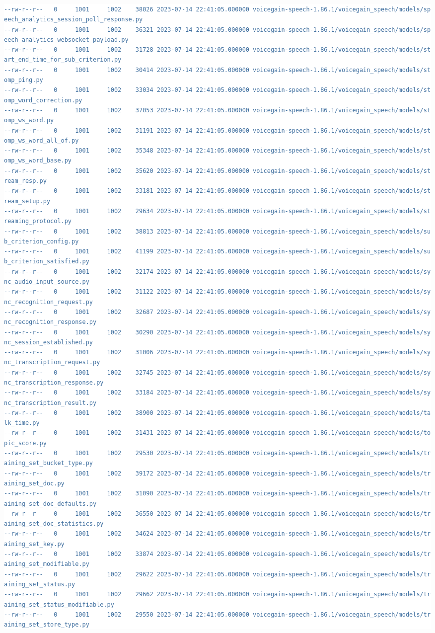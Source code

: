 ```diff
--rw-r--r--   0     1001     1002    38026 2023-07-14 22:41:05.000000 voicegain-speech-1.86.1/voicegain_speech/models/speech_analytics_session_poll_response.py
--rw-r--r--   0     1001     1002    36321 2023-07-14 22:41:05.000000 voicegain-speech-1.86.1/voicegain_speech/models/speech_analytics_websocket_payload.py
--rw-r--r--   0     1001     1002    31728 2023-07-14 22:41:05.000000 voicegain-speech-1.86.1/voicegain_speech/models/start_end_time_for_sub_criterion.py
--rw-r--r--   0     1001     1002    30414 2023-07-14 22:41:05.000000 voicegain-speech-1.86.1/voicegain_speech/models/stomp_ping.py
--rw-r--r--   0     1001     1002    33034 2023-07-14 22:41:05.000000 voicegain-speech-1.86.1/voicegain_speech/models/stomp_word_correction.py
--rw-r--r--   0     1001     1002    37053 2023-07-14 22:41:05.000000 voicegain-speech-1.86.1/voicegain_speech/models/stomp_ws_word.py
--rw-r--r--   0     1001     1002    31191 2023-07-14 22:41:05.000000 voicegain-speech-1.86.1/voicegain_speech/models/stomp_ws_word_all_of.py
--rw-r--r--   0     1001     1002    35348 2023-07-14 22:41:05.000000 voicegain-speech-1.86.1/voicegain_speech/models/stomp_ws_word_base.py
--rw-r--r--   0     1001     1002    35620 2023-07-14 22:41:05.000000 voicegain-speech-1.86.1/voicegain_speech/models/stream_resp.py
--rw-r--r--   0     1001     1002    33181 2023-07-14 22:41:05.000000 voicegain-speech-1.86.1/voicegain_speech/models/stream_setup.py
--rw-r--r--   0     1001     1002    29634 2023-07-14 22:41:05.000000 voicegain-speech-1.86.1/voicegain_speech/models/streaming_protocol.py
--rw-r--r--   0     1001     1002    38813 2023-07-14 22:41:05.000000 voicegain-speech-1.86.1/voicegain_speech/models/sub_criterion_config.py
--rw-r--r--   0     1001     1002    41199 2023-07-14 22:41:05.000000 voicegain-speech-1.86.1/voicegain_speech/models/sub_criterion_satisfied.py
--rw-r--r--   0     1001     1002    32174 2023-07-14 22:41:05.000000 voicegain-speech-1.86.1/voicegain_speech/models/sync_audio_input_source.py
--rw-r--r--   0     1001     1002    31122 2023-07-14 22:41:05.000000 voicegain-speech-1.86.1/voicegain_speech/models/sync_recognition_request.py
--rw-r--r--   0     1001     1002    32687 2023-07-14 22:41:05.000000 voicegain-speech-1.86.1/voicegain_speech/models/sync_recognition_response.py
--rw-r--r--   0     1001     1002    30290 2023-07-14 22:41:05.000000 voicegain-speech-1.86.1/voicegain_speech/models/sync_session_established.py
--rw-r--r--   0     1001     1002    31006 2023-07-14 22:41:05.000000 voicegain-speech-1.86.1/voicegain_speech/models/sync_transcription_request.py
--rw-r--r--   0     1001     1002    32745 2023-07-14 22:41:05.000000 voicegain-speech-1.86.1/voicegain_speech/models/sync_transcription_response.py
--rw-r--r--   0     1001     1002    33184 2023-07-14 22:41:05.000000 voicegain-speech-1.86.1/voicegain_speech/models/sync_transcription_result.py
--rw-r--r--   0     1001     1002    38900 2023-07-14 22:41:05.000000 voicegain-speech-1.86.1/voicegain_speech/models/talk_time.py
--rw-r--r--   0     1001     1002    31431 2023-07-14 22:41:05.000000 voicegain-speech-1.86.1/voicegain_speech/models/topic_score.py
--rw-r--r--   0     1001     1002    29530 2023-07-14 22:41:05.000000 voicegain-speech-1.86.1/voicegain_speech/models/training_set_bucket_type.py
--rw-r--r--   0     1001     1002    39172 2023-07-14 22:41:05.000000 voicegain-speech-1.86.1/voicegain_speech/models/training_set_doc.py
--rw-r--r--   0     1001     1002    31090 2023-07-14 22:41:05.000000 voicegain-speech-1.86.1/voicegain_speech/models/training_set_doc_defaults.py
--rw-r--r--   0     1001     1002    36550 2023-07-14 22:41:05.000000 voicegain-speech-1.86.1/voicegain_speech/models/training_set_doc_statistics.py
--rw-r--r--   0     1001     1002    34624 2023-07-14 22:41:05.000000 voicegain-speech-1.86.1/voicegain_speech/models/training_set_key.py
--rw-r--r--   0     1001     1002    33874 2023-07-14 22:41:05.000000 voicegain-speech-1.86.1/voicegain_speech/models/training_set_modifiable.py
--rw-r--r--   0     1001     1002    29622 2023-07-14 22:41:05.000000 voicegain-speech-1.86.1/voicegain_speech/models/training_set_status.py
--rw-r--r--   0     1001     1002    29662 2023-07-14 22:41:05.000000 voicegain-speech-1.86.1/voicegain_speech/models/training_set_status_modifiable.py
--rw-r--r--   0     1001     1002    29550 2023-07-14 22:41:05.000000 voicegain-speech-1.86.1/voicegain_speech/models/training_set_store_type.py
```